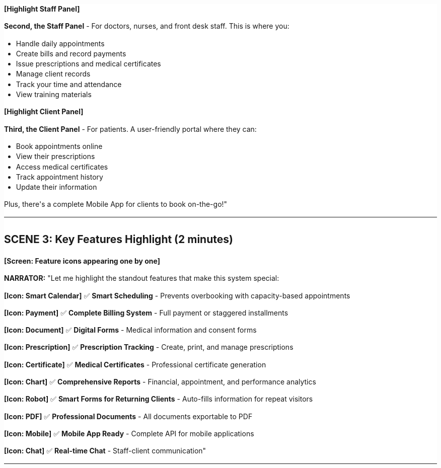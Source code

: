 **[Highlight Staff Panel]**

**Second, the Staff Panel** - For doctors, nurses, and front desk staff. This is where you:
- Handle daily appointments
- Create bills and record payments
- Issue prescriptions and medical certificates
- Manage client records
- Track your time and attendance
- View training materials

**[Highlight Client Panel]**

**Third, the Client Panel** - For patients. A user-friendly portal where they can:
- Book appointments online
- View their prescriptions
- Access medical certificates
- Track appointment history
- Update their information

Plus, there's a complete Mobile App for clients to book on-the-go!"

---

## **SCENE 3: Key Features Highlight (2 minutes)**

**[Screen: Feature icons appearing one by one]**

**NARRATOR:**
"Let me highlight the standout features that make this system special:

**[Icon: Smart Calendar]**
✅ **Smart Scheduling** - Prevents overbooking with capacity-based appointments

**[Icon: Payment]**
✅ **Complete Billing System** - Full payment or staggered installments

**[Icon: Document]**
✅ **Digital Forms** - Medical information and consent forms

**[Icon: Prescription]**
✅ **Prescription Tracking** - Create, print, and manage prescriptions

**[Icon: Certificate]**
✅ **Medical Certificates** - Professional certificate generation

**[Icon: Chart]**
✅ **Comprehensive Reports** - Financial, appointment, and performance analytics

**[Icon: Robot]**
✅ **Smart Forms for Returning Clients** - Auto-fills information for repeat visitors

**[Icon: PDF]**
✅ **Professional Documents** - All documents exportable to PDF

**[Icon: Mobile]**
✅ **Mobile App Ready** - Complete API for mobile applications

**[Icon: Chat]**
✅ **Real-time Chat** - Staff-client communication"

---